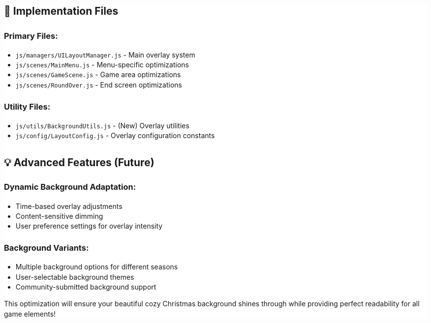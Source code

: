 ## 🔗 Implementation Files

### **Primary Files:**
- `js/managers/UILayoutManager.js` - Main overlay system
- `js/scenes/MainMenu.js` - Menu-specific optimizations
- `js/scenes/GameScene.js` - Game area optimizations
- `js/scenes/RoundOver.js` - End screen optimizations

### **Utility Files:**
- `js/utils/BackgroundUtils.js` - (New) Overlay utilities
- `js/config/LayoutConfig.js` - Overlay configuration constants

## 💡 Advanced Features (Future)

### **Dynamic Background Adaptation:**
- Time-based overlay adjustments
- Content-sensitive dimming
- User preference settings for overlay intensity

### **Background Variants:**
- Multiple background options for different seasons
- User-selectable background themes
- Community-submitted background support

This optimization will ensure your beautiful cozy Christmas background shines through while providing perfect readability for all game elements!
